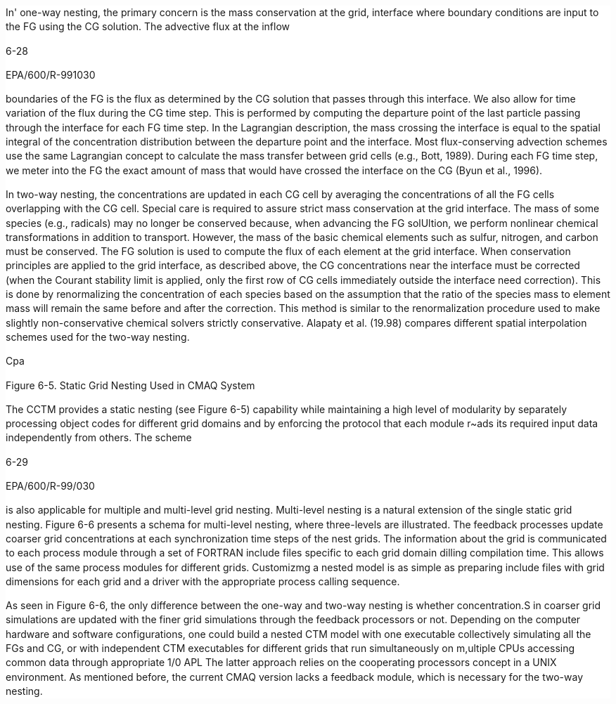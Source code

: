In' one-way nesting, the primary concern is the mass conservation at the grid, interface where 
boundary conditions are input to the FG using the CG solution.  The advective flux at the inflow 

6-28 

EPA/600/R-991030 

boundaries of the FG is the flux as determined by the CG solution that passes through this 
interface.  We also allow for time variation of the flux during the CG time step.  This is 
performed by computing the departure point of the last particle passing through the interface for 
each FG time step.  In the Lagrangian description, the mass crossing the interface is equal to the 
spatial integral of the concentration distribution between the departure point and the interface. 
Most flux-conserving advection schemes use the same Lagrangian concept to calculate the mass 
transfer between grid cells (e.g., Bott, 1989).  During each FG time step, we meter into the FG 
the exact amount of mass that would have crossed the interface on the CG (Byun et al.,  1996). 

In two-way nesting, the concentrations are updated in each CG cell by averaging the 
concentrations of all the FG cells overlapping with the CG cell.  Special care is required to assure 
strict mass conservation at the grid interface.  The mass of some species (e.g., radicals) may no 
longer be conserved because, when advancing the FG solUltion, we perform nonlinear chemical 
transformations in addition to transport.  However, the mass of the basic chemical elements such 
as sulfur, nitrogen, and carbon must be conserved.  The FG solution is used to compute the flux 
of each element at the grid interface.  When conservation principles are applied to the grid 
interface, as described above, the CG concentrations near the interface must be corrected (when 
the Courant stability limit is applied, only the first row of CG cells immediately outside the 
interface need correction).  This is done by renormalizing the concentration of each species based 
on the assumption that the ratio of the species mass to element mass will remain the same before 
and after the correction.  This method is similar to the renormalization procedure used to make 
slightly non-conservative chemical solvers strictly conservative.  Alapaty et al. (19.98) compares 
different spatial interpolation schemes used for the two-way nesting. 

Cpa 

Figure 6-5.  Static Grid Nesting Used in CMAQ System 

The CCTM provides a static nesting (see Figure 6-5) capability while maintaining a high level of 
modularity by separately processing object codes for different grid domains and by enforcing the 
protocol that each module r~ads its required input data independently from others.  The scheme 

6-29 

EPA/600/R-99/030 

is also applicable for multiple and multi-level grid nesting.  Multi-level nesting is a natural 
extension of the single static grid nesting.  Figure 6-6 presents a schema for multi-level nesting, 
where three-levels are illustrated.  The feedback processes update coarser grid concentrations at 
each synchronization time steps of the nest grids.  The information about the grid is 
communicated to each process module through a set of FORTRAN include files specific to each 
grid domain dilling compilation time.  This allows use of the same process modules for different 
grids.  Customizmg a nested model is as simple as preparing include files with grid dimensions for 
each grid and a driver with the appropriate process calling sequence. 

As seen in Figure 6-6, the only difference between the one-way and two-way nesting is whether 
concentration.S in coarser grid simulations are updated with the finer grid simulations through the 
feedback processors or not.  Depending on the computer hardware and software configurations, 
one could build a nested CTM model with one executable collectively simulating all the FGs and 
CG, or with independent CTM executables for different grids that run simultaneously on 
m,ultiple CPUs accessing common data through appropriate 1/0 APL  The latter approach relies 
on the cooperating processors concept in a UNIX environment.  As mentioned before, the 
current CMAQ version lacks a feedback module, which is necessary for the two-way nesting. 
